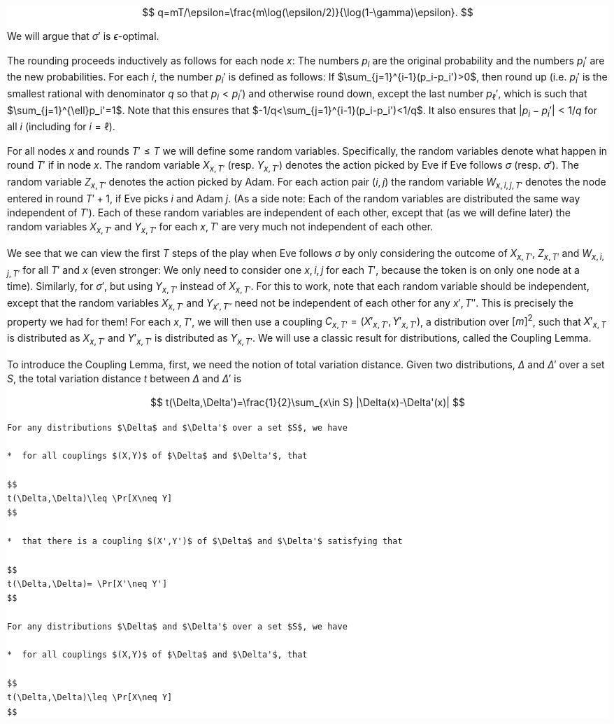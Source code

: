 $$
q=mT/\epsilon=\frac{m\log(\epsilon/2)}{\log(1-\gamma)\epsilon}.
$$

 We will argue that $\sigma'$ is $\epsilon$-optimal.

The rounding proceeds inductively as follows for each node $x$:
The numbers $p_i$ are the original probability and the numbers $p_i'$ are the new probabilities.
For each $i$, the number $p_i'$ is defined as follows: If $\sum_{j=1}^{i-1}(p_i-p_i')>0$, then round up (i.e. $p_i'$ is the smallest rational with denominator $q$ so that $p_i<p_i'$) and otherwise round down, except the last number $p_\ell'$, which is such that $\sum_{j=1}^{\ell}p_i'=1$.
Note that this ensures that $-1/q<\sum_{j=1}^{i-1}(p_i-p_i')<1/q$. It also ensures that $|p_i-p_i'|<1/q$ for all $i$ (including for $i=\ell$).

For all nodes $x$ and rounds $T'\leq T$ we will define some random variables.
Specifically, the random variables denote what happen in round $T'$ if in node $x$.
The random variable $X_{x,T'}$ (resp. $Y_{x,T'}$) denotes the action picked by Eve if Eve follows $\sigma$ (resp. $\sigma'$).
The random variable $Z_{x,T'}$ denotes the action picked by Adam.
For each action pair $(i,j)$  the random variable $W_{x,i,j,T'}$ denotes the node entered in round $T'+1$, if Eve picks $i$ and Adam $j$. 
(As a side note: Each of the random variables are distributed the same way independent of $T'$).
Each of these random variables are independent of each other, except that (as we will define later) the random variables $X_{x,T'}$ and $Y_{x,T'}$ for each $x,T'$ are very much not independent of each other.

We see that we can view the first $T$ steps of the play when Eve follows $\sigma$ by only considering the outcome of $X_{x,T'}$, $Z_{x,T'}$ and $W_{x,i,j,T'}$ for all $T'$ and $x$ (even stronger: We only need to consider one $x,i,j$ for each $T'$, because the token is on only one node at a time). Similarly, for $\sigma'$, but using $Y_{x,T'}$ instead of $X_{x,T'}$.
For this to work, note that each random variable should be independent, except that the random variables $X_{x,T'}$ and $Y_{x',T''}$ need not be independent of each other for any $x',T''$. This is precisely the property we had for them!
For each $x,T'$,  we will then use a coupling $C_{x,T'}=(X'_{x,T'},Y'_{x,T'})$, a distribution over $[m]^2$, such that $X'_{x,T}$ is distributed as $X_{x,T'}$ and $Y'_{x,T'}$ is distributed as $Y_{x,T'}$. We will use a classic result for distributions, called the Coupling Lemma.

To introduce the Coupling Lemma, first, we need the notion of total variation distance. Given two distributions, $\Delta$ and $\Delta'$ over a set $S$, the total variation distance $t$ between $\Delta$ and $\Delta'$ is 

$$
t(\Delta,\Delta')=\frac{1}{2}\sum_{x\in S} |\Delta(x)-\Delta'(x)|
$$

````{prf:lemma} NEEDS TITLE AND LABEL 
For any distributions $\Delta$ and $\Delta'$ over a set $S$, we have 

*  for all couplings $(X,Y)$ of $\Delta$ and $\Delta'$, that 

$$
t(\Delta,\Delta)\leq \Pr[X\neq Y]
$$

*  that there is a coupling $(X',Y')$ of $\Delta$ and $\Delta'$ satisfying that 

$$
t(\Delta,\Delta)= \Pr[X'\neq Y']
$$

For any distributions $\Delta$ and $\Delta'$ over a set $S$, we have 

*  for all couplings $(X,Y)$ of $\Delta$ and $\Delta'$, that 

$$
t(\Delta,\Delta)\leq \Pr[X\neq Y]
$$
````